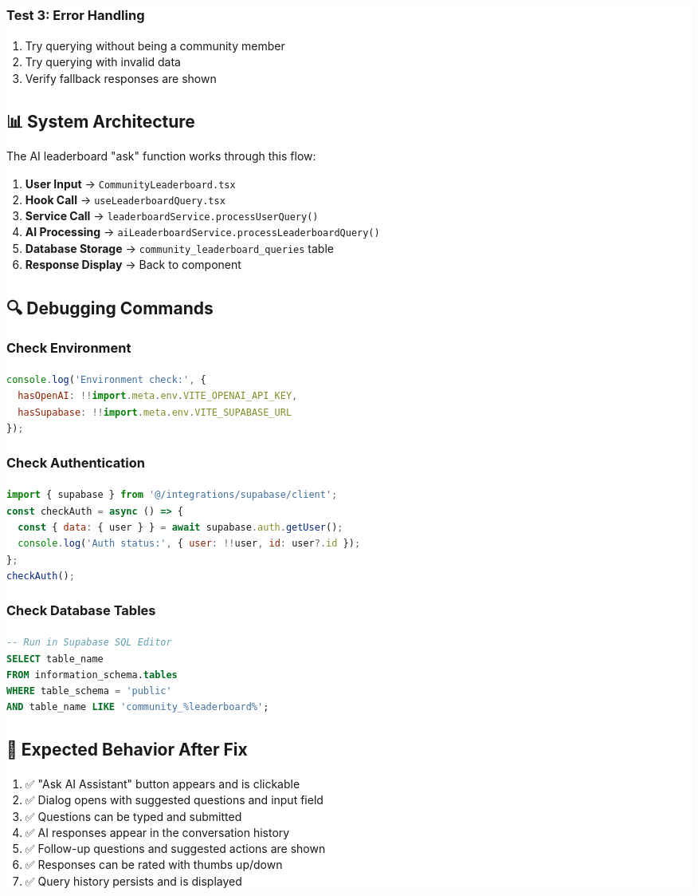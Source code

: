 ### Test 3: Error Handling
1. Try querying without being a community member
2. Try querying with invalid data
3. Verify fallback responses are shown

## 📊 System Architecture

The AI leaderboard "ask" function works through this flow:

1. **User Input** → `CommunityLeaderboard.tsx`
2. **Hook Call** → `useLeaderboardQuery.tsx`
3. **Service Call** → `leaderboardService.processUserQuery()`
4. **AI Processing** → `aiLeaderboardService.processLeaderboardQuery()`
5. **Database Storage** → `community_leaderboard_queries` table
6. **Response Display** → Back to component

## 🔍 Debugging Commands

### Check Environment
```javascript
console.log('Environment check:', {
  hasOpenAI: !!import.meta.env.VITE_OPENAI_API_KEY,
  hasSupabase: !!import.meta.env.VITE_SUPABASE_URL
});
```

### Check Authentication
```javascript
import { supabase } from '@/integrations/supabase/client';
const checkAuth = async () => {
  const { data: { user } } = await supabase.auth.getUser();
  console.log('Auth status:', { user: !!user, id: user?.id });
};
checkAuth();
```

### Check Database Tables
```sql
-- Run in Supabase SQL Editor
SELECT table_name 
FROM information_schema.tables 
WHERE table_schema = 'public' 
AND table_name LIKE 'community_%leaderboard%';
```

## 🚀 Expected Behavior After Fix

1. ✅ "Ask AI Assistant" button appears and is clickable
2. ✅ Dialog opens with suggested questions and input field
3. ✅ Questions can be typed and submitted
4. ✅ AI responses appear in the conversation history
5. ✅ Follow-up questions and suggested actions are shown
6. ✅ Responses can be rated with thumbs up/down
7. ✅ Query history persists and is displayed
